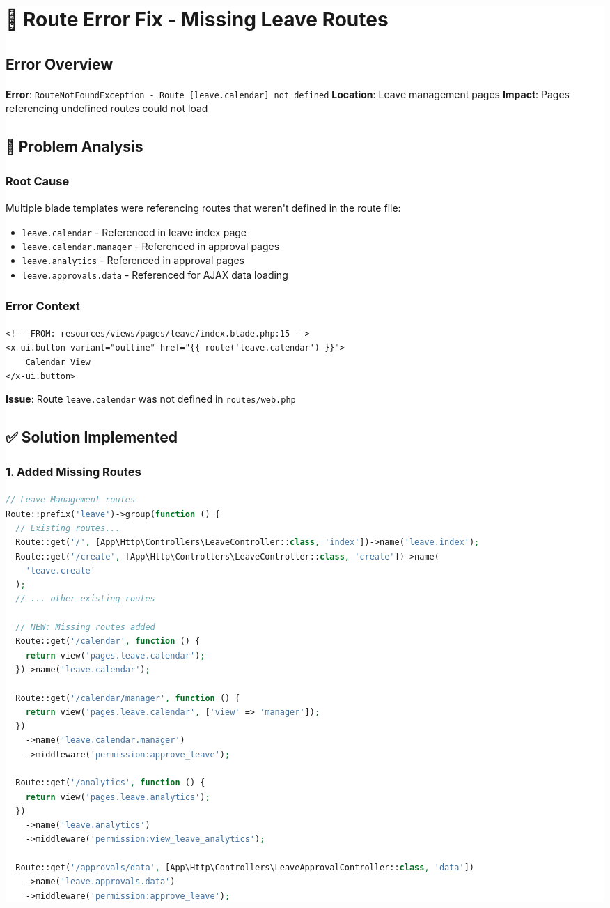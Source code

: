 # 🔧 Route Error Fix - Missing Leave Routes

## Error Overview

**Error**: `RouteNotFoundException - Route [leave.calendar] not defined` **Location**: Leave
management pages **Impact**: Pages referencing undefined routes could not load

## 🎯 **Problem Analysis**

### **Root Cause**

Multiple blade templates were referencing routes that weren't defined in the route file:

- `leave.calendar` - Referenced in leave index page
- `leave.calendar.manager` - Referenced in approval pages
- `leave.analytics` - Referenced in approval pages
- `leave.approvals.data` - Referenced for AJAX data loading

### **Error Context**

```blade
<!-- FROM: resources/views/pages/leave/index.blade.php:15 -->
<x-ui.button variant="outline" href="{{ route('leave.calendar') }}">
    Calendar View
</x-ui.button>
```

**Issue**: Route `leave.calendar` was not defined in `routes/web.php`

## ✅ **Solution Implemented**

### **1. Added Missing Routes**

```php
// Leave Management routes
Route::prefix('leave')->group(function () {
  // Existing routes...
  Route::get('/', [App\Http\Controllers\LeaveController::class, 'index'])->name('leave.index');
  Route::get('/create', [App\Http\Controllers\LeaveController::class, 'create'])->name(
    'leave.create'
  );
  // ... other existing routes

  // NEW: Missing routes added
  Route::get('/calendar', function () {
    return view('pages.leave.calendar');
  })->name('leave.calendar');

  Route::get('/calendar/manager', function () {
    return view('pages.leave.calendar', ['view' => 'manager']);
  })
    ->name('leave.calendar.manager')
    ->middleware('permission:approve_leave');

  Route::get('/analytics', function () {
    return view('pages.leave.analytics');
  })
    ->name('leave.analytics')
    ->middleware('permission:view_leave_analytics');

  Route::get('/approvals/data', [App\Http\Controllers\LeaveApprovalController::class, 'data'])
    ->name('leave.approvals.data')
    ->middleware('permission:approve_leave');
```